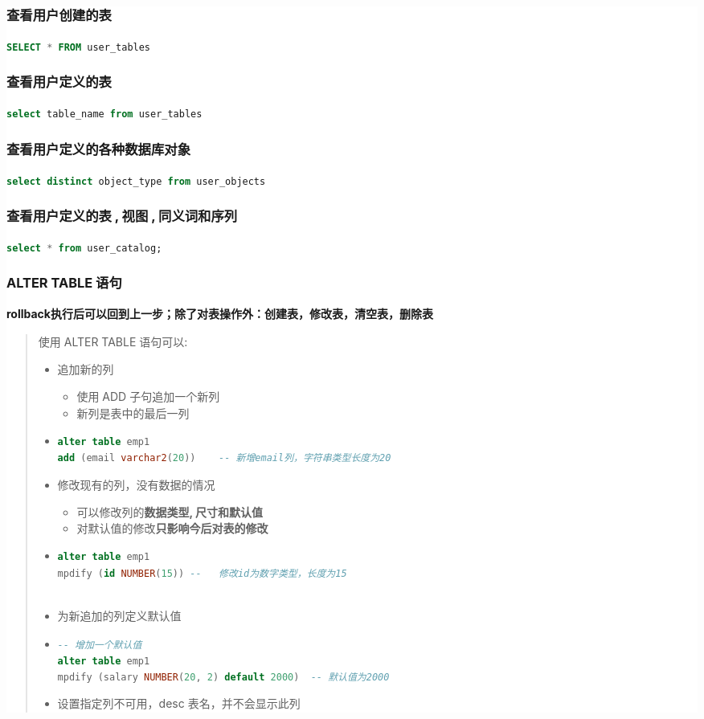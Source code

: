 

### 查看用户创建的表

```sql
SELECT * FROM user_tables
```

### **查看用户定义的表**

```sql
select table_name from user_tables
```

### **查看用户定义的各种数据库对象**

```sql
select distinct object_type from user_objects
```

### **查看用户定义的表** **,** **视图** **,** **同义词和序列**

```sql
select * from user_catalog;
```



### **ALTER TABLE** **语句**

**rollback执行后可以回到上一步；除了对表操作外：创建表，修改表，清空表，删除表**

> 使用 ALTER TABLE 语句可以:
>
> - 追加新的列
>
>   - 使用 ADD 子句追加一个新列
>   - 新列是表中的最后一列
>
> - ```sql
>   alter table emp1
>   add (email varchar2(20))	-- 新增email列，字符串类型长度为20
>   ```
>
>   
>
> - 修改现有的列，没有数据的情况
>
>   - 可以修改列的**数据类型, 尺寸和默认值**
>   - 对默认值的修改**只影响今后对表的修改**
>
> - ```sql
>   alter table emp1
>   mpdify (id NUMBER(15)) --	修改id为数字类型，长度为15
>       
>   ```
>
>   
>
> - 为新追加的列定义默认值
>
> - ```sql
>   -- 增加一个默认值
>   alter table emp1
>   mpdify (salary NUMBER(20, 2) default 2000)	-- 默认值为2000
>   ```
>
> - 设置指定列不可用，desc 表名，并不会显示此列
